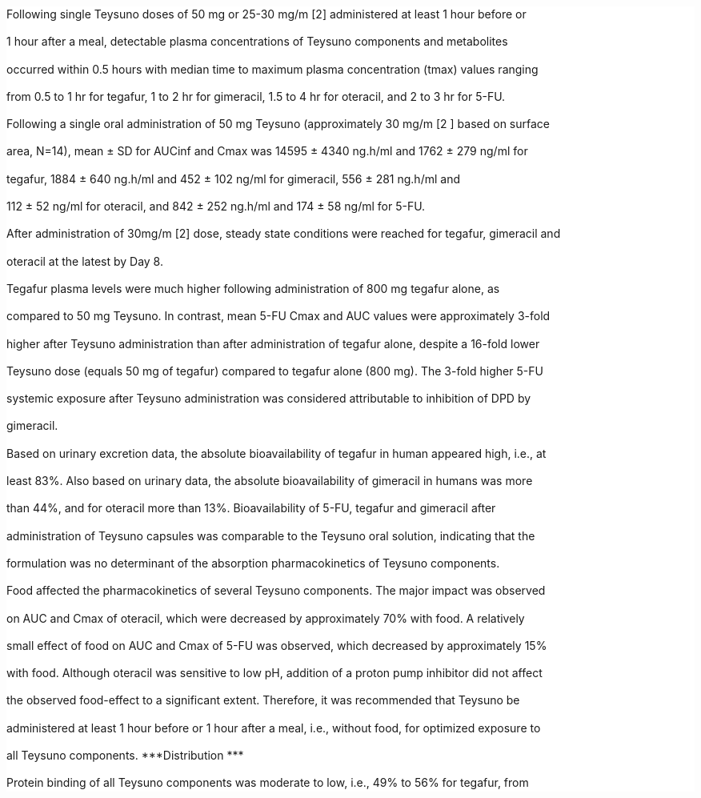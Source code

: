 Following single Teysuno doses of 50 mg or 25-30 mg/m [2] administered at least 1 hour before or

1 hour after a meal, detectable plasma concentrations of Teysuno components and metabolites

occurred within 0.5 hours with median time to maximum plasma concentration (tmax) values ranging

from 0.5 to 1 hr for tegafur, 1 to 2 hr for gimeracil, 1.5 to 4 hr for oteracil, and 2 to 3 hr for 5-FU.

Following a single oral administration of 50 mg Teysuno (approximately 30 mg/m [2 ] based on surface

area, N=14), mean ± SD for AUCinf and Cmax was 14595 ± 4340 ng.h/ml and 1762 ± 279 ng/ml for

tegafur, 1884 ± 640 ng.h/ml and 452 ± 102 ng/ml for gimeracil, 556 ± 281 ng.h/ml and

112 ± 52 ng/ml for oteracil, and 842 ± 252 ng.h/ml and 174 ± 58 ng/ml for 5-FU.

After administration of 30mg/m [2] dose, steady state conditions were reached for tegafur, gimeracil and

oteracil at the latest by Day 8.

Tegafur plasma levels were much higher following administration of 800 mg tegafur alone, as

compared to 50 mg Teysuno. In contrast, mean 5-FU Cmax and AUC values were approximately 3-fold

higher after Teysuno administration than after administration of tegafur alone, despite a 16-fold lower

Teysuno dose (equals 50 mg of tegafur) compared to tegafur alone (800 mg). The 3-fold higher 5-FU

systemic exposure after Teysuno administration was considered attributable to inhibition of DPD by

gimeracil.

Based on urinary excretion data, the absolute bioavailability of tegafur in human appeared high, i.e., at

least 83%. Also based on urinary data, the absolute bioavailability of gimeracil in humans was more

than 44%, and for oteracil more than 13%. Bioavailability of 5-FU, tegafur and gimeracil after

administration of Teysuno capsules was comparable to the Teysuno oral solution, indicating that the

formulation was no determinant of the absorption pharmacokinetics of Teysuno components.

Food affected the pharmacokinetics of several Teysuno components. The major impact was observed

on AUC and Cmax of oteracil, which were decreased by approximately 70% with food. A relatively

small effect of food on AUC and Cmax of 5-FU was observed, which decreased by approximately 15%

with food. Although oteracil was sensitive to low pH, addition of a proton pump inhibitor did not affect

the observed food-effect to a significant extent. Therefore, it was recommended that Teysuno be

administered at least 1 hour before or 1 hour after a meal, i.e., without food, for optimized exposure to

all Teysuno components. ***Distribution ***

Protein binding of all Teysuno components was moderate to low, i.e., 49% to 56% for tegafur, from
